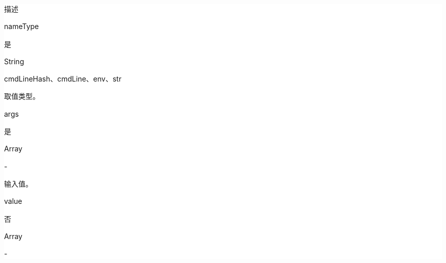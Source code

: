 <th class="cellrowborder" valign="top" width="20%" id="mcps1.2.6.1.5"><p id="zh-cn_topic_0135029313_p1483617116104"><a name="zh-cn_topic_0135029313_p1483617116104"></a><a name="zh-cn_topic_0135029313_p1483617116104"></a>描述</p>
</th>
</tr>
</thead>
<tbody><tr id="zh-cn_topic_0135029313_row7844311171011"><td class="cellrowborder" valign="top" width="20%" headers="mcps1.2.6.1.1 "><p id="zh-cn_topic_0135029313_p48361535181719"><a name="zh-cn_topic_0135029313_p48361535181719"></a><a name="zh-cn_topic_0135029313_p48361535181719"></a>nameType</p>
</td>
<td class="cellrowborder" valign="top" width="20%" headers="mcps1.2.6.1.2 "><p id="zh-cn_topic_0135029313_p1683653581715"><a name="zh-cn_topic_0135029313_p1683653581715"></a><a name="zh-cn_topic_0135029313_p1683653581715"></a>是</p>
</td>
<td class="cellrowborder" valign="top" width="20%" headers="mcps1.2.6.1.3 "><p id="p168913543410"><a name="p168913543410"></a><a name="p168913543410"></a>String</p>
</td>
<td class="cellrowborder" valign="top" width="20%" headers="mcps1.2.6.1.4 "><p id="zh-cn_topic_0135029313_p19837203561710"><a name="zh-cn_topic_0135029313_p19837203561710"></a><a name="zh-cn_topic_0135029313_p19837203561710"></a>cmdLineHash、cmdLine、env、str</p>
</td>
<td class="cellrowborder" valign="top" width="20%" headers="mcps1.2.6.1.5 "><p id="zh-cn_topic_0135029313_p2837113510178"><a name="zh-cn_topic_0135029313_p2837113510178"></a><a name="zh-cn_topic_0135029313_p2837113510178"></a>取值类型。</p>
</td>
</tr>
<tr id="zh-cn_topic_0135029313_row387321131017"><td class="cellrowborder" valign="top" width="20%" headers="mcps1.2.6.1.1 "><p id="zh-cn_topic_0135029313_p15837133541715"><a name="zh-cn_topic_0135029313_p15837133541715"></a><a name="zh-cn_topic_0135029313_p15837133541715"></a>args</p>
</td>
<td class="cellrowborder" valign="top" width="20%" headers="mcps1.2.6.1.2 "><p id="zh-cn_topic_0135029313_p1838173517173"><a name="zh-cn_topic_0135029313_p1838173517173"></a><a name="zh-cn_topic_0135029313_p1838173517173"></a>是</p>
</td>
<td class="cellrowborder" valign="top" width="20%" headers="mcps1.2.6.1.3 "><p id="zh-cn_topic_0135029313_p14838173512174"><a name="zh-cn_topic_0135029313_p14838173512174"></a><a name="zh-cn_topic_0135029313_p14838173512174"></a>Array</p>
</td>
<td class="cellrowborder" valign="top" width="20%" headers="mcps1.2.6.1.4 "><p id="zh-cn_topic_0135029313_p7838735191711"><a name="zh-cn_topic_0135029313_p7838735191711"></a><a name="zh-cn_topic_0135029313_p7838735191711"></a>-</p>
</td>
<td class="cellrowborder" valign="top" width="20%" headers="mcps1.2.6.1.5 "><p id="zh-cn_topic_0135029313_p88385353172"><a name="zh-cn_topic_0135029313_p88385353172"></a><a name="zh-cn_topic_0135029313_p88385353172"></a>输入值。</p>
</td>
</tr>
<tr id="zh-cn_topic_0135029313_row11903111101019"><td class="cellrowborder" valign="top" width="20%" headers="mcps1.2.6.1.1 "><p id="zh-cn_topic_0135029313_p7838103517178"><a name="zh-cn_topic_0135029313_p7838103517178"></a><a name="zh-cn_topic_0135029313_p7838103517178"></a>value</p>
</td>
<td class="cellrowborder" valign="top" width="20%" headers="mcps1.2.6.1.2 "><p id="zh-cn_topic_0135029313_p98385353172"><a name="zh-cn_topic_0135029313_p98385353172"></a><a name="zh-cn_topic_0135029313_p98385353172"></a>否</p>
</td>
<td class="cellrowborder" valign="top" width="20%" headers="mcps1.2.6.1.3 "><p id="zh-cn_topic_0135029313_p15838935191712"><a name="zh-cn_topic_0135029313_p15838935191712"></a><a name="zh-cn_topic_0135029313_p15838935191712"></a>Array</p>
</td>
<td class="cellrowborder" valign="top" width="20%" headers="mcps1.2.6.1.4 "><p id="zh-cn_topic_0135029313_p3838193541715"><a name="zh-cn_topic_0135029313_p3838193541715"></a><a name="zh-cn_topic_0135029313_p3838193541715"></a>-</p>
</td>